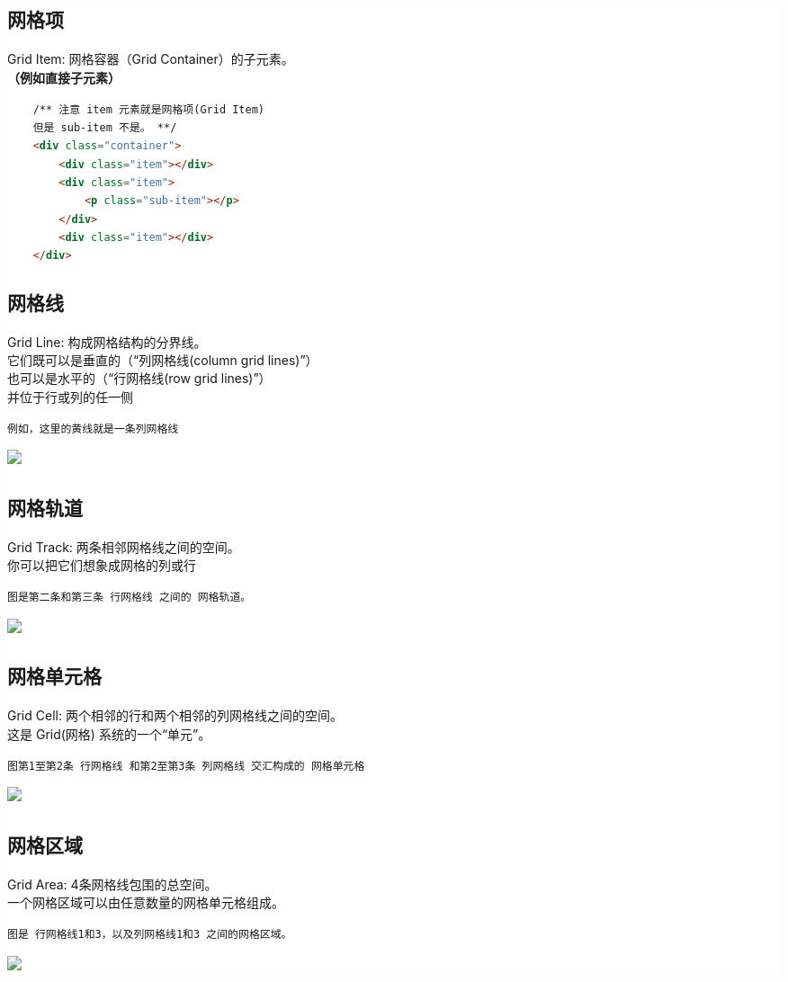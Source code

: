 
## 网格项
Grid Item: 网格容器（Grid Container）的子元素。<br>
**（例如直接子元素）**
```html
    /** 注意 item 元素就是网格项(Grid Item)
    但是 sub-item 不是。 **/
    <div class="container">
        <div class="item"></div> 
        <div class="item">
            <p class="sub-item"></p>
        </div>
        <div class="item"></div>
    </div>
```


## 网格线
Grid Line: 构成网格结构的分界线。<br>
它们既可以是垂直的（“列网格线(column grid lines)”）<br> 
也可以是水平的（“行网格线(row grid lines)”）<br>
并位于行或列的任一侧
```html
例如，这里的黄线就是一条列网格线
```
<img class="br10" src="/2018/04/08/css3-grid/c03.png">


## 网格轨道
Grid Track: 两条相邻网格线之间的空间。<br>
你可以把它们想象成网格的列或行
```html
图是第二条和第三条 行网格线 之间的 网格轨道。
```
<img class="br10" src="/2018/04/08/css3-grid/c04.png">


## 网格单元格
Grid Cell: 两个相邻的行和两个相邻的列网格线之间的空间。<br>
这是 Grid(网格) 系统的一个“单元”。
```html
图第1至第2条 行网格线 和第2至第3条 列网格线 交汇构成的 网格单元格
```
<img class="br10" src="/2018/04/08/css3-grid/c05.png">


## 网格区域
Grid Area: 4条网格线包围的总空间。<br>
一个网格区域可以由任意数量的网格单元格组成。
```html
图是 行网格线1和3，以及列网格线1和3 之间的网格区域。
```
<img class="br10" src="/2018/04/08/css3-grid/c06.png">
